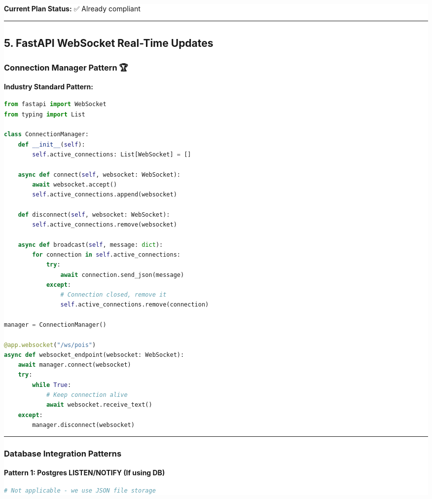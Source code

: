**Current Plan Status:** ✅ Already compliant

---

## 5. FastAPI WebSocket Real-Time Updates

### Connection Manager Pattern 🏆

**Industry Standard Pattern:**
```python
from fastapi import WebSocket
from typing import List

class ConnectionManager:
    def __init__(self):
        self.active_connections: List[WebSocket] = []

    async def connect(self, websocket: WebSocket):
        await websocket.accept()
        self.active_connections.append(websocket)

    def disconnect(self, websocket: WebSocket):
        self.active_connections.remove(websocket)

    async def broadcast(self, message: dict):
        for connection in self.active_connections:
            try:
                await connection.send_json(message)
            except:
                # Connection closed, remove it
                self.active_connections.remove(connection)

manager = ConnectionManager()

@app.websocket("/ws/pois")
async def websocket_endpoint(websocket: WebSocket):
    await manager.connect(websocket)
    try:
        while True:
            # Keep connection alive
            await websocket.receive_text()
    except:
        manager.disconnect(websocket)
```

---

### Database Integration Patterns

**Pattern 1: Postgres LISTEN/NOTIFY (If using DB)**
```python
# Not applicable - we use JSON file storage
```

